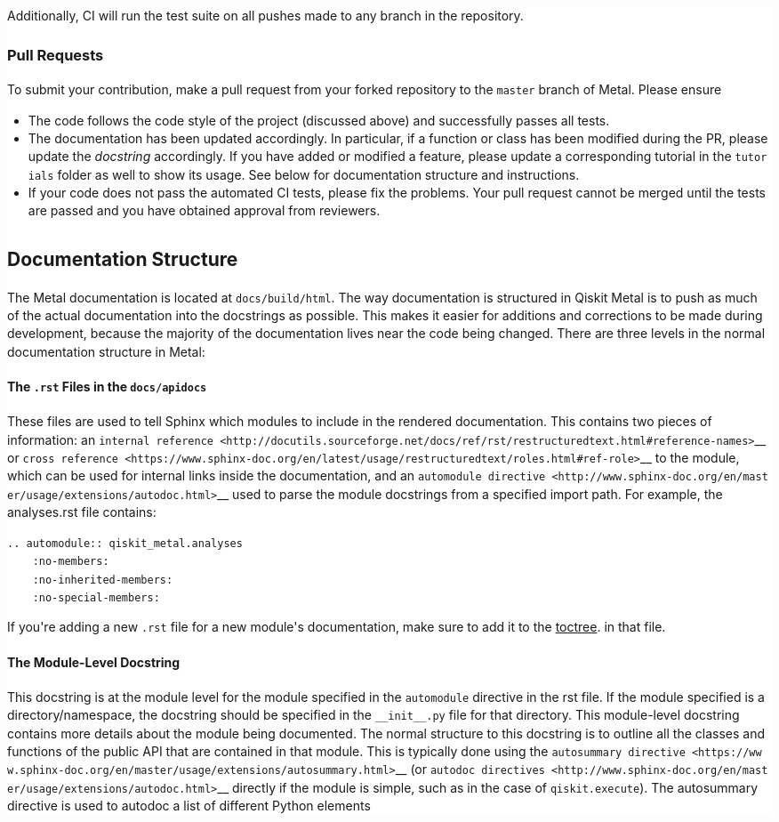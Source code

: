 Additionally, CI will run the test suite on all pushes made to any branch in the repository.

### Pull Requests

To submit your contribution, make a pull request from your forked repository to the `master` branch of Metal. Please ensure

-  The code follows the code style of the project (discussed above) and
   successfully passes all tests.
-  The documentation has been updated accordingly. In particular, if a
   function or class has been modified during the PR, please update the
   *docstring* accordingly. If you have added or modified a feature, please update a corresponding tutorial in the `tutorials` folder as well to show its usage. See below for documentation structure and instructions.
- If your code does not pass the automated CI tests, please fix the problems. Your pull request cannot be merged until the tests are passed and you have obtained approval from reviewers.

## Documentation Structure

The Metal documentation is located at `docs/build/html`. The way documentation is structured in Qiskit Metal is to push as much of the actual
documentation into the docstrings as possible. This makes it easier for
additions and corrections to be made during development, because the majority
of the documentation lives near the code being changed. There are three levels in the normal documentation structure in Metal:

#### The `.rst` Files in the `docs/apidocs`

These files are used to tell Sphinx which modules to include in the rendered
documentation. This contains two pieces of information:
an `internal reference <http://docutils.sourceforge.net/docs/ref/rst/restructuredtext.html#reference-names>`__
or `cross reference <https://www.sphinx-doc.org/en/latest/usage/restructuredtext/roles.html#ref-role>`__
to the module, which can be used for internal links
inside the documentation, and an `automodule directive <http://www.sphinx-doc.org/en/master/usage/extensions/autodoc.html>`__
used to parse the
module docstrings from a specified import path. For example, the analyses.rst
file contains:

```
.. automodule:: qiskit_metal.analyses
    :no-members:
    :no-inherited-members:
    :no-special-members:
```

   If you're adding a new ``.rst`` file for a new module's documentation, make
   sure to add it to the [toctree](https://www.sphinx-doc.org/en/master/usage/restructuredtext/directives.html#table-of-contents).
   in that file.

#### The Module-Level Docstring
   This docstring is at the module
   level for the module specified in the ``automodule`` directive in the rst file.
   If the module specified is a directory/namespace, the docstring should be
   specified in the ``__init__.py`` file for that directory. This module-level
   docstring contains more details about the module being documented.
   The normal structure to this docstring is to outline all the classes and
   functions of the public API that are contained in that module. This is typically
   done using the `autosummary directive <https://www.sphinx-doc.org/en/master/usage/extensions/autosummary.html>`__
   (or `autodoc directives <http://www.sphinx-doc.org/en/master/usage/extensions/autodoc.html>`__
   directly if the module is simple, such as in the case of ``qiskit.execute``). The
   autosummary directive is used to autodoc a list of different Python elements